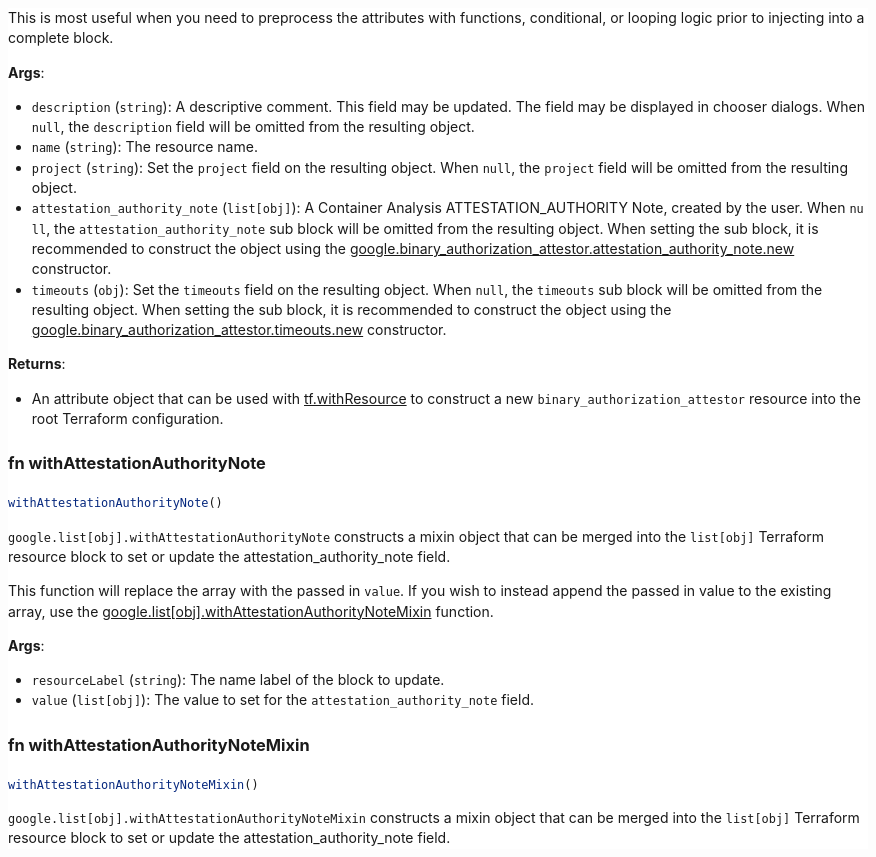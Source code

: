 This is most useful when you need to preprocess the attributes with functions, conditional, or looping logic prior to
injecting into a complete block.

**Args**:
  - `description` (`string`): A descriptive comment. This field may be updated. The field may be
displayed in chooser dialogs. When `null`, the `description` field will be omitted from the resulting object.
  - `name` (`string`): The resource name.
  - `project` (`string`): Set the `project` field on the resulting object. When `null`, the `project` field will be omitted from the resulting object.
  - `attestation_authority_note` (`list[obj]`): A Container Analysis ATTESTATION_AUTHORITY Note, created by the user. When `null`, the `attestation_authority_note` sub block will be omitted from the resulting object. When setting the sub block, it is recommended to construct the object using the [google.binary_authorization_attestor.attestation_authority_note.new](#fn-attestation_authority_notenew) constructor.
  - `timeouts` (`obj`): Set the `timeouts` field on the resulting object. When `null`, the `timeouts` sub block will be omitted from the resulting object. When setting the sub block, it is recommended to construct the object using the [google.binary_authorization_attestor.timeouts.new](#fn-timeoutsnew) constructor.

**Returns**:
  - An attribute object that can be used with [tf.withResource](https://github.com/tf-libsonnet/core/tree/main/docs#fn-withresource) to construct a new `binary_authorization_attestor` resource into the root Terraform configuration.


### fn withAttestationAuthorityNote

```ts
withAttestationAuthorityNote()
```

`google.list[obj].withAttestationAuthorityNote` constructs a mixin object that can be merged into the `list[obj]`
Terraform resource block to set or update the attestation_authority_note field.

This function will replace the array with the passed in `value`. If you wish to instead append the
passed in value to the existing array, use the [google.list[obj].withAttestationAuthorityNoteMixin](TODO) function.


**Args**:
  - `resourceLabel` (`string`): The name label of the block to update.
  - `value` (`list[obj]`): The value to set for the `attestation_authority_note` field.


### fn withAttestationAuthorityNoteMixin

```ts
withAttestationAuthorityNoteMixin()
```

`google.list[obj].withAttestationAuthorityNoteMixin` constructs a mixin object that can be merged into the `list[obj]`
Terraform resource block to set or update the attestation_authority_note field.
